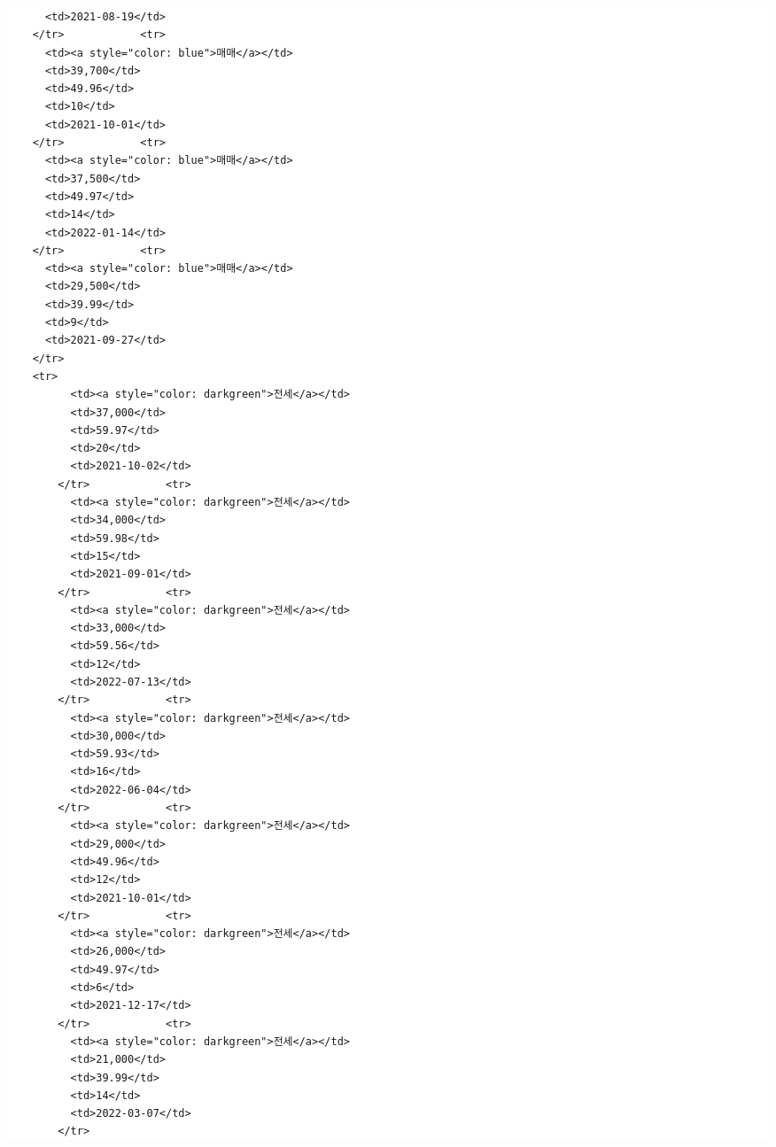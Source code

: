           <td>2021-08-19</td>
        </tr>            <tr>
          <td><a style="color: blue">매매</a></td>
          <td>39,700</td>
          <td>49.96</td>
          <td>10</td>
          <td>2021-10-01</td>
        </tr>            <tr>
          <td><a style="color: blue">매매</a></td>
          <td>37,500</td>
          <td>49.97</td>
          <td>14</td>
          <td>2022-01-14</td>
        </tr>            <tr>
          <td><a style="color: blue">매매</a></td>
          <td>29,500</td>
          <td>39.99</td>
          <td>9</td>
          <td>2021-09-27</td>
        </tr>        
        <tr>
              <td><a style="color: darkgreen">전세</a></td>
              <td>37,000</td>
              <td>59.97</td>
              <td>20</td>
              <td>2021-10-02</td>
            </tr>            <tr>
              <td><a style="color: darkgreen">전세</a></td>
              <td>34,000</td>
              <td>59.98</td>
              <td>15</td>
              <td>2021-09-01</td>
            </tr>            <tr>
              <td><a style="color: darkgreen">전세</a></td>
              <td>33,000</td>
              <td>59.56</td>
              <td>12</td>
              <td>2022-07-13</td>
            </tr>            <tr>
              <td><a style="color: darkgreen">전세</a></td>
              <td>30,000</td>
              <td>59.93</td>
              <td>16</td>
              <td>2022-06-04</td>
            </tr>            <tr>
              <td><a style="color: darkgreen">전세</a></td>
              <td>29,000</td>
              <td>49.96</td>
              <td>12</td>
              <td>2021-10-01</td>
            </tr>            <tr>
              <td><a style="color: darkgreen">전세</a></td>
              <td>26,000</td>
              <td>49.97</td>
              <td>6</td>
              <td>2021-12-17</td>
            </tr>            <tr>
              <td><a style="color: darkgreen">전세</a></td>
              <td>21,000</td>
              <td>39.99</td>
              <td>14</td>
              <td>2022-03-07</td>
            </tr>        
    